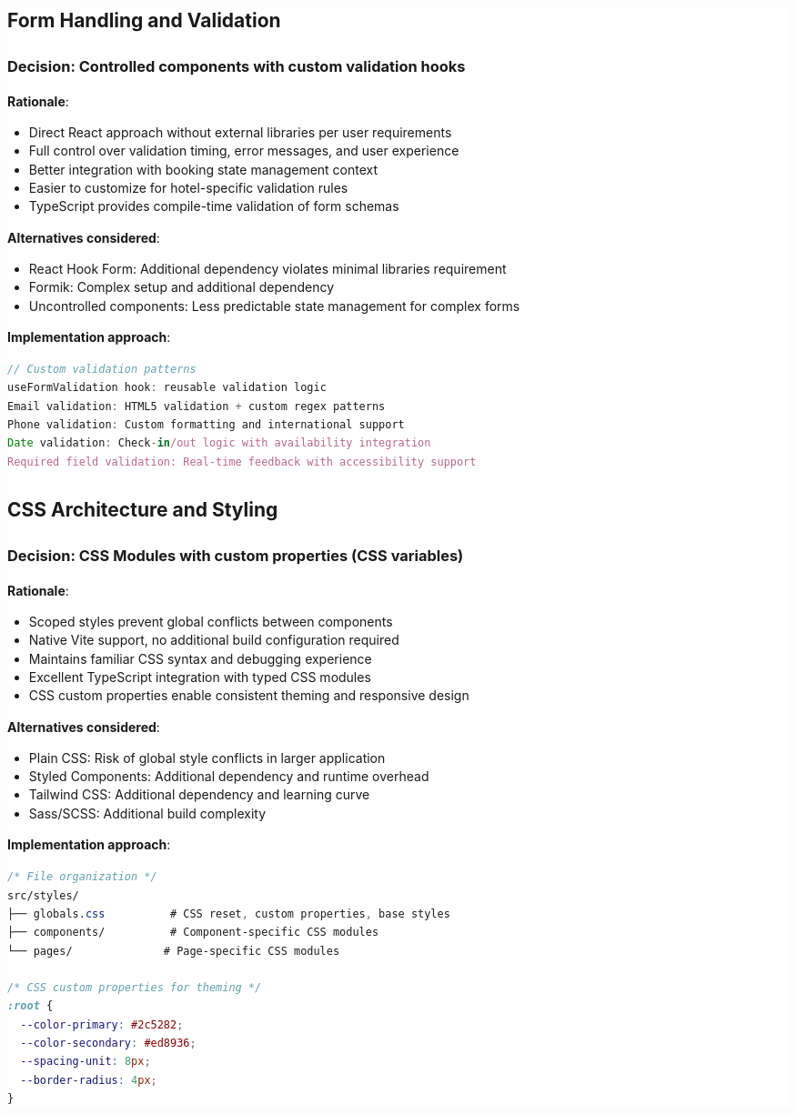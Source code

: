 ## Form Handling and Validation

### Decision: Controlled components with custom validation hooks
**Rationale**:
- Direct React approach without external libraries per user requirements
- Full control over validation timing, error messages, and user experience
- Better integration with booking state management context
- Easier to customize for hotel-specific validation rules
- TypeScript provides compile-time validation of form schemas

**Alternatives considered**:
- React Hook Form: Additional dependency violates minimal libraries requirement  
- Formik: Complex setup and additional dependency
- Uncontrolled components: Less predictable state management for complex forms

**Implementation approach**:
```jsx
// Custom validation patterns
useFormValidation hook: reusable validation logic
Email validation: HTML5 validation + custom regex patterns
Phone validation: Custom formatting and international support
Date validation: Check-in/out logic with availability integration
Required field validation: Real-time feedback with accessibility support
```

## CSS Architecture and Styling

### Decision: CSS Modules with custom properties (CSS variables)
**Rationale**:
- Scoped styles prevent global conflicts between components
- Native Vite support, no additional build configuration required
- Maintains familiar CSS syntax and debugging experience
- Excellent TypeScript integration with typed CSS modules
- CSS custom properties enable consistent theming and responsive design

**Alternatives considered**:
- Plain CSS: Risk of global style conflicts in larger application
- Styled Components: Additional dependency and runtime overhead
- Tailwind CSS: Additional dependency and learning curve
- Sass/SCSS: Additional build complexity

**Implementation approach**:
```css
/* File organization */
src/styles/
├── globals.css          # CSS reset, custom properties, base styles
├── components/          # Component-specific CSS modules
└── pages/              # Page-specific CSS modules

/* CSS custom properties for theming */
:root {
  --color-primary: #2c5282;
  --color-secondary: #ed8936;
  --spacing-unit: 8px;
  --border-radius: 4px;
}
```
